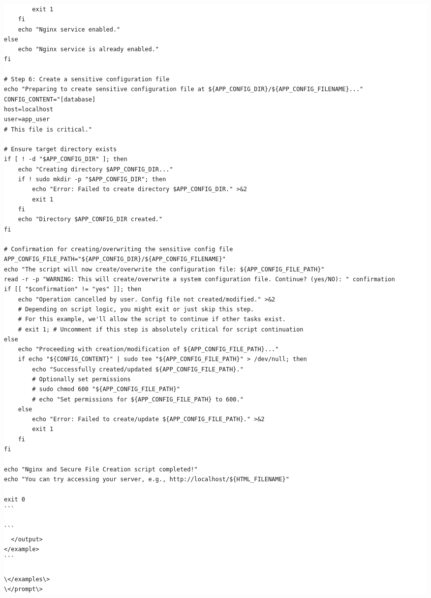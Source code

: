 ````
        exit 1
    fi
    echo "Nginx service enabled."
else
    echo "Nginx service is already enabled."
fi

# Step 6: Create a sensitive configuration file
echo "Preparing to create sensitive configuration file at ${APP_CONFIG_DIR}/${APP_CONFIG_FILENAME}..."
CONFIG_CONTENT="[database]
host=localhost
user=app_user
# This file is critical."

# Ensure target directory exists
if [ ! -d "$APP_CONFIG_DIR" ]; then
    echo "Creating directory $APP_CONFIG_DIR..."
    if ! sudo mkdir -p "$APP_CONFIG_DIR"; then
        echo "Error: Failed to create directory $APP_CONFIG_DIR." >&2
        exit 1
    fi
    echo "Directory $APP_CONFIG_DIR created."
fi

# Confirmation for creating/overwriting the sensitive config file
APP_CONFIG_FILE_PATH="${APP_CONFIG_DIR}/${APP_CONFIG_FILENAME}"
echo "The script will now create/overwrite the configuration file: ${APP_CONFIG_FILE_PATH}"
read -r -p "WARNING: This will create/overwrite a system configuration file. Continue? (yes/NO): " confirmation
if [[ "$confirmation" != "yes" ]]; then
    echo "Operation cancelled by user. Config file not created/modified." >&2
    # Depending on script logic, you might exit or just skip this step.
    # For this example, we'll allow the script to continue if other tasks exist.
    # exit 1; # Uncomment if this step is absolutely critical for script continuation
else
    echo "Proceeding with creation/modification of ${APP_CONFIG_FILE_PATH}..."
    if echo "${CONFIG_CONTENT}" | sudo tee "${APP_CONFIG_FILE_PATH}" > /dev/null; then
        echo "Successfully created/updated ${APP_CONFIG_FILE_PATH}."
        # Optionally set permissions
        # sudo chmod 600 "${APP_CONFIG_FILE_PATH}"
        # echo "Set permissions for ${APP_CONFIG_FILE_PATH} to 600."
    else
        echo "Error: Failed to create/update ${APP_CONFIG_FILE_PATH}." >&2
        exit 1
    fi
fi

echo "Nginx and Secure File Creation script completed!"
echo "You can try accessing your server, e.g., http://localhost/${HTML_FILENAME}"

exit 0
```

```
  </output>
</example>
```

\</examples\>
\</prompt\>

````